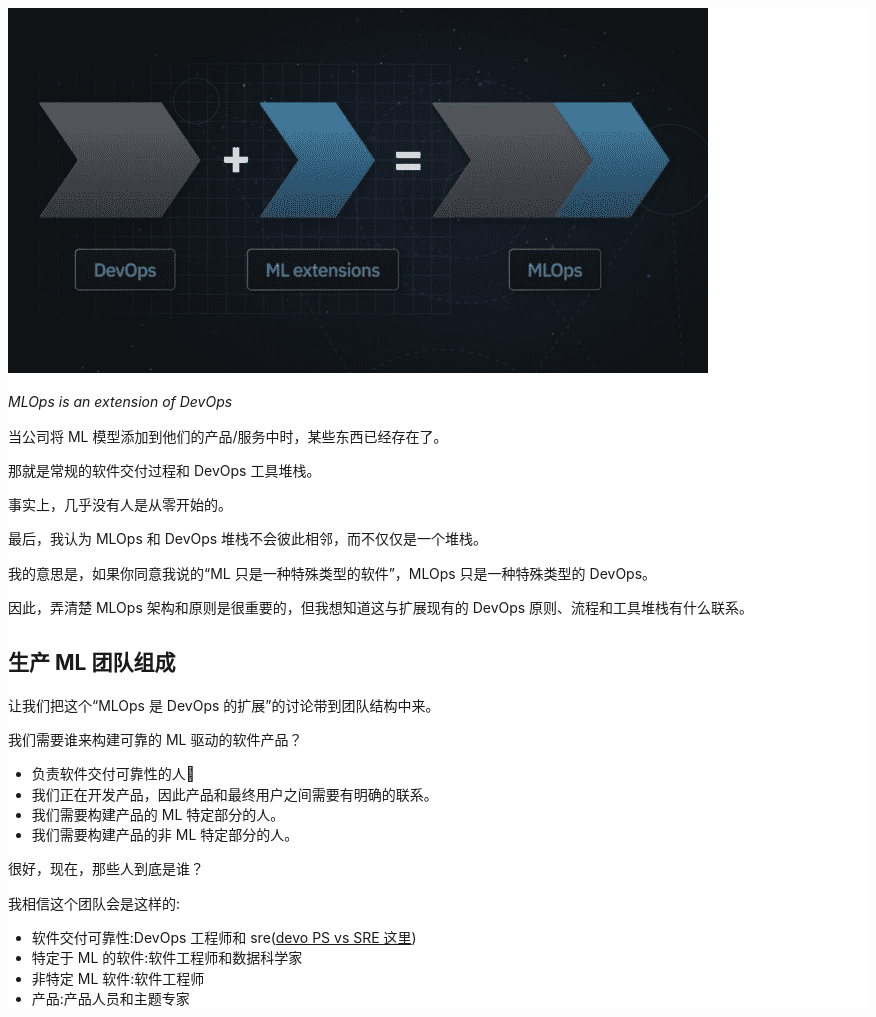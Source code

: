 ![MLOps Extension of DevOps ](img/296c0a55b0a254d1486d7ef3094dece6.png)

*MLOps is an extension of DevOps*

当公司将 ML 模型添加到他们的产品/服务中时，某些东西已经存在了。

那就是常规的软件交付过程和 DevOps 工具堆栈。

事实上，几乎没有人是从零开始的。

最后，我认为 MLOps 和 DevOps 堆栈不会彼此相邻，而不仅仅是一个堆栈。

我的意思是，如果你同意我说的“ML 只是一种特殊类型的软件”，MLOps 只是一种特殊类型的 DevOps。

因此，弄清楚 MLOps 架构和原则是很重要的，但我想知道这与扩展现有的 DevOps 原则、流程和工具堆栈有什么联系。

## 生产 ML 团队组成

让我们把这个“MLOps 是 DevOps 的扩展”的讨论带到团队结构中来。

我们需要谁来构建可靠的 ML 驱动的软件产品？

*   负责软件交付可靠性的人🙂
*   我们正在开发产品，因此产品和最终用户之间需要有明确的联系。
*   我们需要构建产品的 ML 特定部分的人。
*   我们需要构建产品的非 ML 特定部分的人。

很好，现在，那些人到底是谁？

我相信这个团队会是这样的:

*   软件交付可靠性:DevOps 工程师和 sre([devo PS vs SRE 这里](https://web.archive.org/web/20230307061328/https://www.trendmicro.com/en_gb/devops/22/f/devops-vs-sre.html?gclid=CjwKCAjw6fyXBhBgEiwAhhiZsjKUK1GJB8Rrvi1_uTnb3VuAzWk6tORlQTBJEX879swdi1vNergzKBoC8O4QAvD_BwE))
*   特定于 ML 的软件:软件工程师和数据科学家
*   非特定 ML 软件:软件工程师
*   产品:产品人员和主题专家
